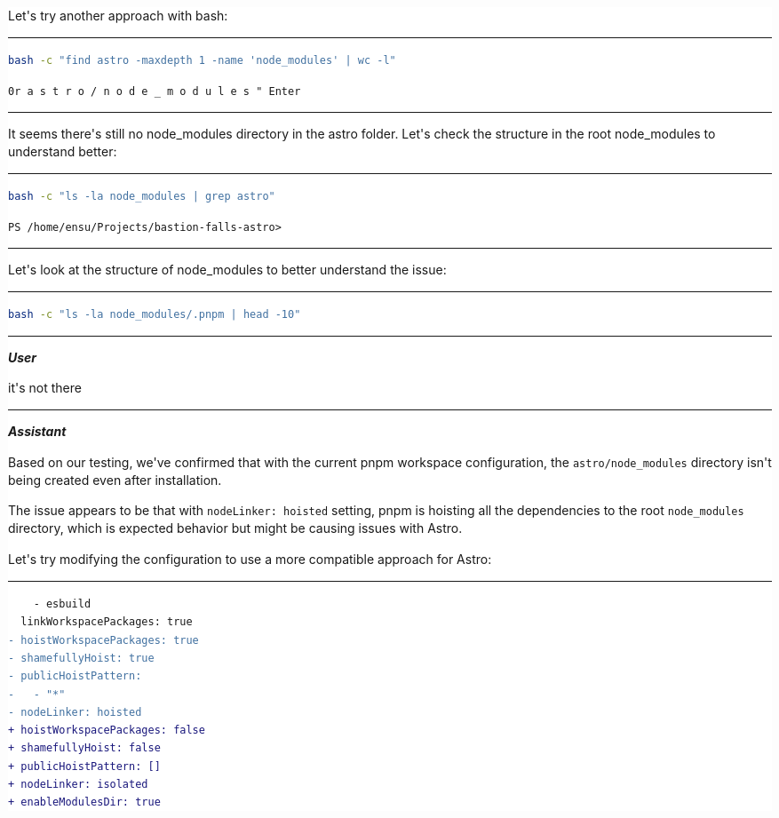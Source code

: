 
Let's try another approach with bash:

---

```bash
bash -c "find astro -maxdepth 1 -name 'node_modules' | wc -l"
```

```
0r a s t r o / n o d e _ m o d u l e s " Enter

```

---

It seems there's still no node_modules directory in the astro folder. Let's check the structure in the root node_modules to understand better:

---

```bash
bash -c "ls -la node_modules | grep astro"
```

```
PS /home/ensu/Projects/bastion-falls-astro> 

```

---

Let's look at the structure of node_modules to better understand the issue:

---

```bash
bash -c "ls -la node_modules/.pnpm | head -10"
```

---

_**User**_

it's not there

---

_**Assistant**_

Based on our testing, we've confirmed that with the current pnpm workspace configuration, the `astro/node_modules` directory isn't being created even after installation.

The issue appears to be that with `nodeLinker: hoisted` setting, pnpm is hoisting all the dependencies to the root `node_modules` directory, which is expected behavior but might be causing issues with Astro.

Let's try modifying the configuration to use a more compatible approach for Astro:

---

```diff
    - esbuild
  linkWorkspacePackages: true
- hoistWorkspacePackages: true
- shamefullyHoist: true
- publicHoistPattern:
-   - "*"
- nodeLinker: hoisted
+ hoistWorkspacePackages: false
+ shamefullyHoist: false
+ publicHoistPattern: []
+ nodeLinker: isolated
+ enableModulesDir: true
```